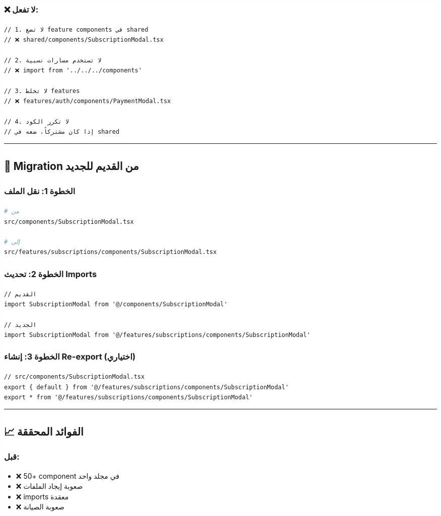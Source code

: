 ### ❌ لا تفعل:

```tsx
// 1. لا تضع feature components في shared
// ❌ shared/components/SubscriptionModal.tsx

// 2. لا تستخدم مسارات نسبية
// ❌ import from '../../../components'

// 3. لا تخلط features
// ❌ features/auth/components/PaymentModal.tsx

// 4. لا تكرر الكود
// إذا كان مشتركاً، ضعه في shared
```

---

## 🚀 Migration من القديم للجديد

### الخطوة 1: نقل الملف
```bash
# من
src/components/SubscriptionModal.tsx

# إلى
src/features/subscriptions/components/SubscriptionModal.tsx
```

### الخطوة 2: تحديث Imports
```tsx
// القديم
import SubscriptionModal from '@/components/SubscriptionModal'

// الجديد
import SubscriptionModal from '@/features/subscriptions/components/SubscriptionModal'
```

### الخطوة 3: إنشاء Re-export (اختياري)
```tsx
// src/components/SubscriptionModal.tsx
export { default } from '@/features/subscriptions/components/SubscriptionModal'
export * from '@/features/subscriptions/components/SubscriptionModal'
```

---

## 📈 الفوائد المحققة

### قبل:
- ❌ 50+ component في مجلد واحد
- ❌ صعوبة إيجاد الملفات
- ❌ imports معقدة
- ❌ صعوبة الصيانة
